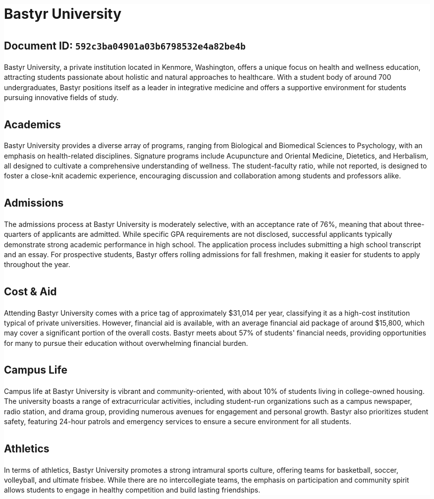# Bastyr University

**Document ID:** `592c3ba04901a03b6798532e4a82be4b`
---

Bastyr University, a private institution located in Kenmore, Washington, offers a unique focus on health and wellness education, attracting students passionate about holistic and natural approaches to healthcare. With a student body of around 700 undergraduates, Bastyr positions itself as a leader in integrative medicine and offers a supportive environment for students pursuing innovative fields of study.

## Academics
Bastyr University provides a diverse array of programs, ranging from Biological and Biomedical Sciences to Psychology, with an emphasis on health-related disciplines. Signature programs include Acupuncture and Oriental Medicine, Dietetics, and Herbalism, all designed to cultivate a comprehensive understanding of wellness. The student-faculty ratio, while not reported, is designed to foster a close-knit academic experience, encouraging discussion and collaboration among students and professors alike.

## Admissions
The admissions process at Bastyr University is moderately selective, with an acceptance rate of 76%, meaning that about three-quarters of applicants are admitted. While specific GPA requirements are not disclosed, successful applicants typically demonstrate strong academic performance in high school. The application process includes submitting a high school transcript and an essay. For prospective students, Bastyr offers rolling admissions for fall freshmen, making it easier for students to apply throughout the year.

## Cost & Aid
Attending Bastyr University comes with a price tag of approximately $31,014 per year, classifying it as a high-cost institution typical of private universities. However, financial aid is available, with an average financial aid package of around $15,800, which may cover a significant portion of the overall costs. Bastyr meets about 57% of students' financial needs, providing opportunities for many to pursue their education without overwhelming financial burden.

## Campus Life
Campus life at Bastyr University is vibrant and community-oriented, with about 10% of students living in college-owned housing. The university boasts a range of extracurricular activities, including student-run organizations such as a campus newspaper, radio station, and drama group, providing numerous avenues for engagement and personal growth. Bastyr also prioritizes student safety, featuring 24-hour patrols and emergency services to ensure a secure environment for all students.

## Athletics
In terms of athletics, Bastyr University promotes a strong intramural sports culture, offering teams for basketball, soccer, volleyball, and ultimate frisbee. While there are no intercollegiate teams, the emphasis on participation and community spirit allows students to engage in healthy competition and build lasting friendships.
